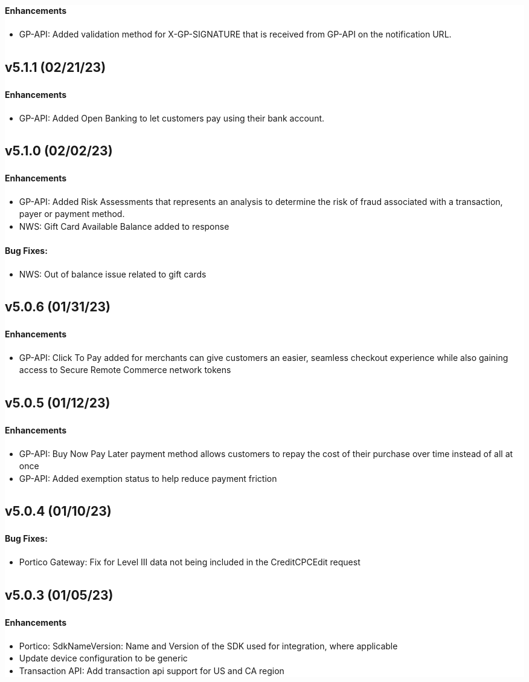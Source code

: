 #### Enhancements

- GP-API: Added validation method for X-GP-SIGNATURE that is received from GP-API on the notification URL.

## v5.1.1 (02/21/23)

#### Enhancements

- GP-API: Added Open Banking to let customers pay using their bank account.

## v5.1.0 (02/02/23)

#### Enhancements

- GP-API: Added Risk Assessments that represents an analysis to determine the risk of fraud associated with a transaction, payer or payment method.
- NWS: Gift Card Available Balance added to response

#### Bug Fixes:

- NWS: Out of balance issue related to gift cards

## v5.0.6 (01/31/23)

#### Enhancements

- GP-API: Click To Pay added for merchants can give customers an easier, seamless checkout experience while also gaining access to Secure Remote Commerce network tokens

## v5.0.5 (01/12/23)

#### Enhancements

- GP-API: Buy Now Pay Later payment method allows customers to repay the cost of their purchase over time instead of all at once
- GP-API: Added exemption status to help reduce payment friction

## v5.0.4 (01/10/23)

#### Bug Fixes:

- Portico Gateway: Fix for Level III data not being included in the CreditCPCEdit request

## v5.0.3 (01/05/23)

#### Enhancements

- Portico: SdkNameVersion: Name and Version of the SDK used for integration, where applicable
- Update device configuration to be generic
- Transaction API: Add transaction api support for US and CA region
